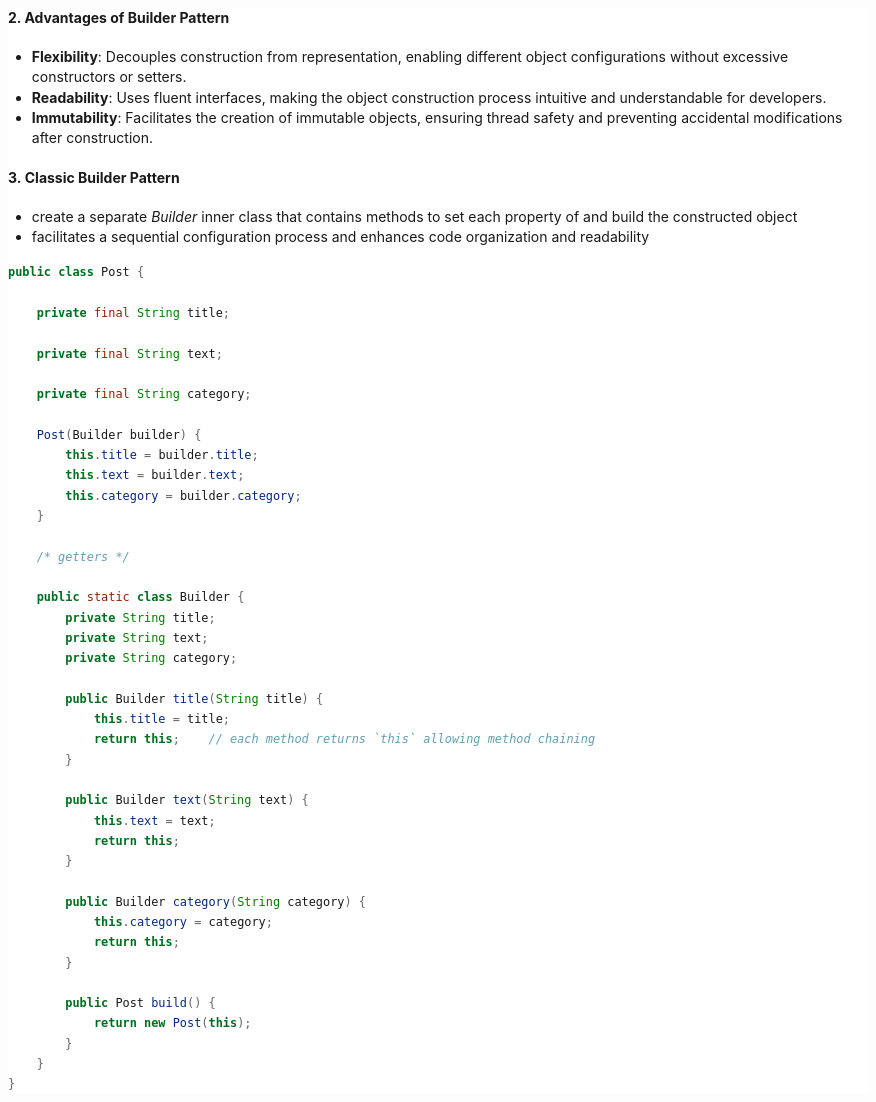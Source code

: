 #### 2. Advantages of Builder Pattern
- **Flexibility**: Decouples construction from representation, enabling different object configurations without excessive constructors or setters.
- **Readability**: Uses fluent interfaces, making the object construction process intuitive and understandable for developers.
- **Immutability**: Facilitates the creation of immutable objects, ensuring thread safety and preventing accidental modifications after construction.

#### 3. Classic Builder Pattern
- create a separate _Builder_ inner class that contains methods to set each property of and build the constructed object
- facilitates a sequential configuration process and enhances code organization and readability

```java
public class Post {

    private final String title;

    private final String text;

    private final String category;

    Post(Builder builder) {
        this.title = builder.title;
        this.text = builder.text;
        this.category = builder.category;
    }

	/* getters */

    public static class Builder {
        private String title;
        private String text;
        private String category;

        public Builder title(String title) {
            this.title = title;
            return this;    // each method returns `this` allowing method chaining
        }

        public Builder text(String text) {
            this.text = text;
            return this;
        }

        public Builder category(String category) {
            this.category = category;
            return this;
        }

        public Post build() {
            return new Post(this);
        }
    }
}
```
